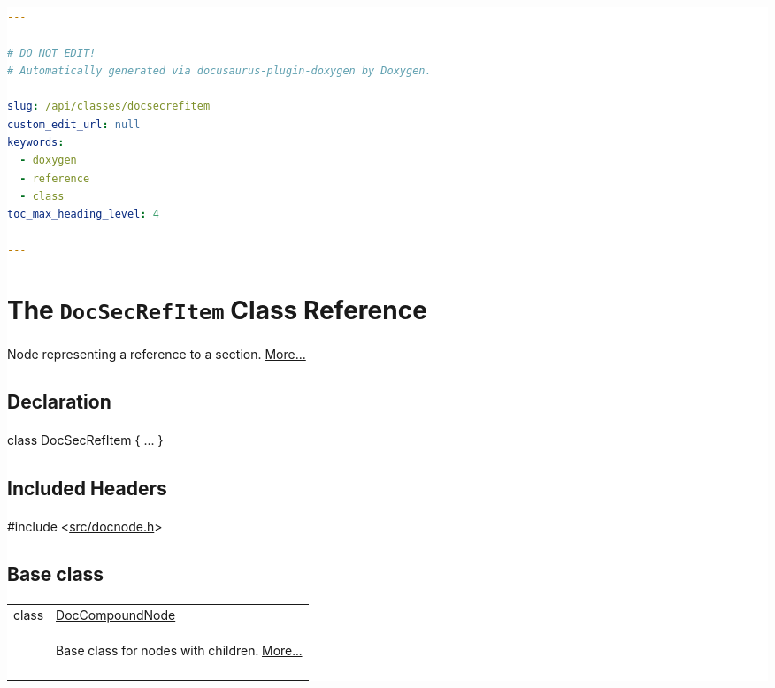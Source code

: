 ```yaml
---

# DO NOT EDIT!
# Automatically generated via docusaurus-plugin-doxygen by Doxygen.

slug: /api/classes/docsecrefitem
custom_edit_url: null
keywords:
  - doxygen
  - reference
  - class
toc_max_heading_level: 4

---
```


<div class="doxyPage">

# The `DocSecRefItem` Class Reference

<p>Node representing a reference to a section. <a href="#details">More...</a></p>

## Declaration

<div class="doxyDeclaration">
class DocSecRefItem { ... }
</div>

## Included Headers

<div class="doxyIncludesList">#include &lt;<a href="/web-doxygen/docs/api/files/src/docnode-h">src/docnode.h</a>&gt;
</div>

## Base class

<table class="doxyMembersIndex">

<tr class="doxyMemberIndexItem">
<td class="doxyMemberIndexItemType" align="left" valign="top">class</td>
<td class="doxyMemberIndexItemName" align="left" valign="top"><a href="/web-doxygen/docs/api/classes/doccompoundnode">DocCompoundNode</a></td>
</tr>
<tr class="doxyMemberIndexDescription">
<td class="doxyMemberIndexDescriptionLeft"></td>
<td class="doxyMemberIndexDescriptionRight">
<p>Base class for nodes with children. <a href="/web-doxygen/docs/api/classes/doccompoundnode/#details">More...</a></p>
</td>
</tr>
<tr class="doxyMemberIndexSeparator">
<td class="doxyMemberIndexSeparator" colspan="2"></td>
</tr>
